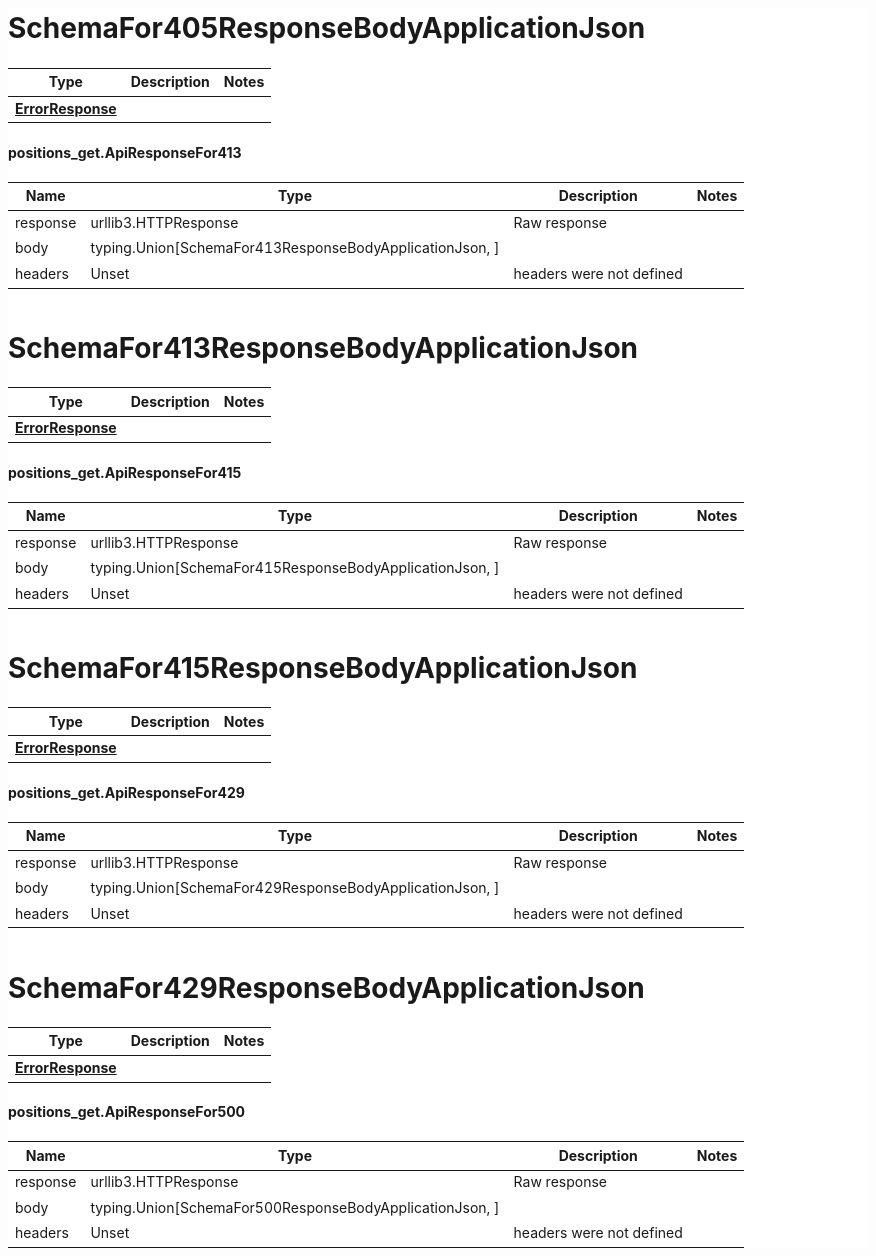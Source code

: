 # SchemaFor405ResponseBodyApplicationJson
Type | Description  | Notes
------------- | ------------- | -------------
[**ErrorResponse**](../../models/ErrorResponse.md) |  | 


#### positions_get.ApiResponseFor413
Name | Type | Description  | Notes
------------- | ------------- | ------------- | -------------
response | urllib3.HTTPResponse | Raw response |
body | typing.Union[SchemaFor413ResponseBodyApplicationJson, ] |  |
headers | Unset | headers were not defined |

# SchemaFor413ResponseBodyApplicationJson
Type | Description  | Notes
------------- | ------------- | -------------
[**ErrorResponse**](../../models/ErrorResponse.md) |  | 


#### positions_get.ApiResponseFor415
Name | Type | Description  | Notes
------------- | ------------- | ------------- | -------------
response | urllib3.HTTPResponse | Raw response |
body | typing.Union[SchemaFor415ResponseBodyApplicationJson, ] |  |
headers | Unset | headers were not defined |

# SchemaFor415ResponseBodyApplicationJson
Type | Description  | Notes
------------- | ------------- | -------------
[**ErrorResponse**](../../models/ErrorResponse.md) |  | 


#### positions_get.ApiResponseFor429
Name | Type | Description  | Notes
------------- | ------------- | ------------- | -------------
response | urllib3.HTTPResponse | Raw response |
body | typing.Union[SchemaFor429ResponseBodyApplicationJson, ] |  |
headers | Unset | headers were not defined |

# SchemaFor429ResponseBodyApplicationJson
Type | Description  | Notes
------------- | ------------- | -------------
[**ErrorResponse**](../../models/ErrorResponse.md) |  | 


#### positions_get.ApiResponseFor500
Name | Type | Description  | Notes
------------- | ------------- | ------------- | -------------
response | urllib3.HTTPResponse | Raw response |
body | typing.Union[SchemaFor500ResponseBodyApplicationJson, ] |  |
headers | Unset | headers were not defined |
